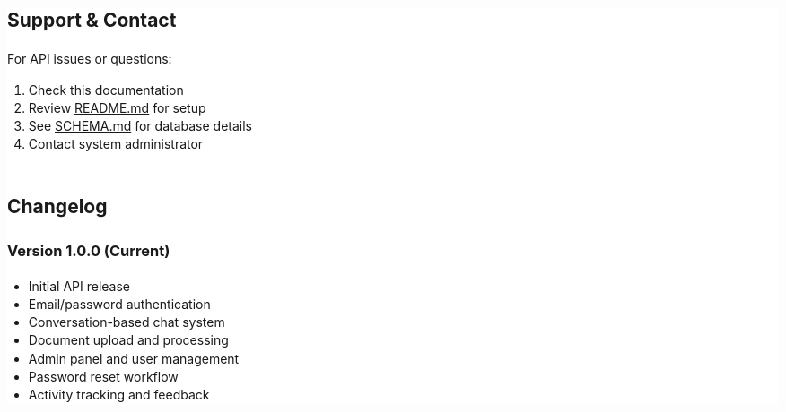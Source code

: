 
## Support & Contact

For API issues or questions:
1. Check this documentation
2. Review [README.md](./README.md) for setup
3. See [SCHEMA.md](./SCHEMA.md) for database details
4. Contact system administrator

---

## Changelog

### Version 1.0.0 (Current)
- Initial API release
- Email/password authentication
- Conversation-based chat system
- Document upload and processing
- Admin panel and user management
- Password reset workflow
- Activity tracking and feedback
